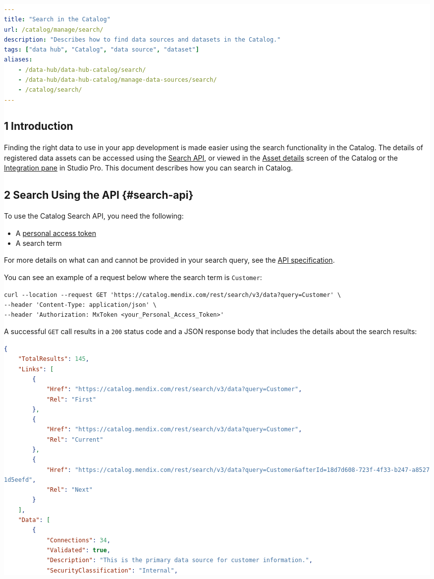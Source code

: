 ```yaml
---
title: "Search in the Catalog"
url: /catalog/manage/search/
description: "Describes how to find data sources and datasets in the Catalog."
tags: ["data hub", "Catalog", "data source", "dataset"]
aliases:
    - /data-hub/data-hub-catalog/search/
    - /data-hub/data-hub-catalog/manage-data-sources/search/
    - /catalog/search/
---
```


## 1 Introduction

Finding the right data to use in your app development is made easier using the search functionality in the Catalog. The details of registered data assets can be accessed using the [Search API](/apidocs-mxsdk/apidocs/catalog-apis/), or viewed in the [Asset details](#search-details) screen of the Catalog or the [Integration pane](/refguide/integration-pane/) in Studio Pro.  This document describes how you can search in Catalog.

## 2 Search Using the API {#search-api}

To use the Catalog Search API, you need the following:

* A [personal access token](/community-tools/mendix-profile/user-settings/#pat)
* A search term

For more details on what can and cannot be provided in your search query, see the [API specification](https://datahub-spec.s3.eu-central-1.amazonaws.com/search_v4.html#/Search/get_data).

You can see an example of a request below where the search term is `Customer`:

```curl
curl --location --request GET 'https://catalog.mendix.com/rest/search/v3/data?query=Customer' \
--header 'Content-Type: application/json' \
--header 'Authorization: MxToken <your_Personal_Access_Token>'
```

A successful `GET` call results in a `200` status code and a JSON response body that includes the details about the search results:

```json
{
    "TotalResults": 145,
    "Links": [
        {
            "Href": "https://catalog.mendix.com/rest/search/v3/data?query=Customer",
            "Rel": "First"
        },
        {
            "Href": "https://catalog.mendix.com/rest/search/v3/data?query=Customer",
            "Rel": "Current"
        },
        {
            "Href": "https://catalog.mendix.com/rest/search/v3/data?query=Customer&afterId=18d7d608-723f-4f33-b247-a85271d5eefd",
            "Rel": "Next"
        }
    ],
    "Data": [
        {
            "Connections": 34,
            "Validated": true,
            "Description": "This is the primary data source for customer information.",
            "SecurityClassification": "Internal",
```